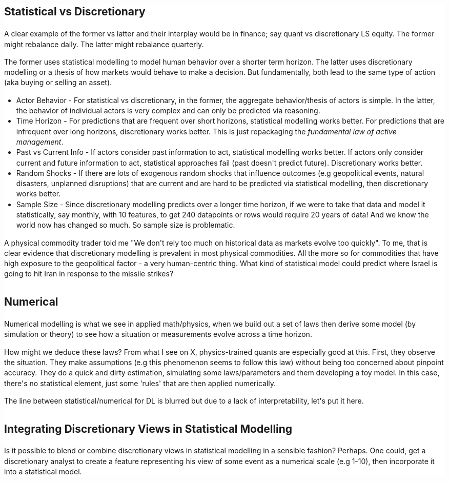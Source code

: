 


## Statistical vs Discretionary

A clear example of the former vs latter and their interplay would be in finance; say quant vs discretionary LS equity. The former might rebalance daily. The latter might rebalance quarterly.

The former uses statistical modelling to model human behavior over a shorter term horizon. The latter uses discretionary modelling or a thesis of how markets would behave to make a decision. But fundamentally, both lead to the same type of action (aka buying or selling an asset).

* Actor Behavior - For statistical vs discretionary, in the former, the aggregate behavior/thesis of actors is simple. In the latter, the behavior of individual actors is very complex and can only be predicted via reasoning.
* Time Horizon - For predictions that are frequent over short horizons, statistical modelling works better. For predictions that are infrequent over long horizons, discretionary works better. This is just repackaging the _fundamental law of active management_.
* Past vs Current Info - If actors consider past information to act, statistical modelling works better. If actors only consider current and future information to act, statistical approaches fail (past doesn't predict future). Discretionary works better. 
* Random Shocks - If there are lots of exogenous random shocks that influence outcomes (e.g geopolitical events, natural disasters, unplanned disruptions) that are current and are hard to be predicted via statistical modelling, then discretionary works better.
* Sample Size - Since discretionary modelling predicts over a longer time horizon, if we were to take that data and model it statistically, say monthly, with 10 features, to get 240 datapoints or rows would require 20 years of data! And we know the world now has changed so much. So sample size is problematic. 

A physical commodity trader told me "We don't rely too much on historical data as markets evolve too quickly". To me, that is clear evidence that discretionary modelling is prevalent in most physical commodities. All the more so for commodities that have high exposure to the geopolitical factor - a very human-centric thing. What kind of statistical model could predict where Israel is going to hit Iran in response to the missile strikes?

## Numerical

Numerical modelling is what we see in applied math/physics, when we build out a set of laws then derive some model (by simulation or theory) to see how a situation or measurements evolve across a time horizon.

How might we deduce these laws? From what I see on X, physics-trained quants are especially good at this. First, they observe the situation. They make assumptions (e.g this phenomenon seems to follow this law) without being too concerned about pinpoint accuracy. They do a quick and dirty estimation, simulating some laws/parameters and them developing a toy model. In this case, there's no statistical element, just some 'rules' that are then applied numerically.

The line between statistical/numerical for DL is blurred but due to a lack of interpretability, let's put it here.

## Integrating Discretionary Views in Statistical Modelling 

Is it possible to blend or combine discretionary views in statistical modelling in a sensible fashion? Perhaps. One could, get a discretionary analyst to create a feature representing his view of some event as a numerical scale (e.g 1-10), then incorporate it into a statistical model.
